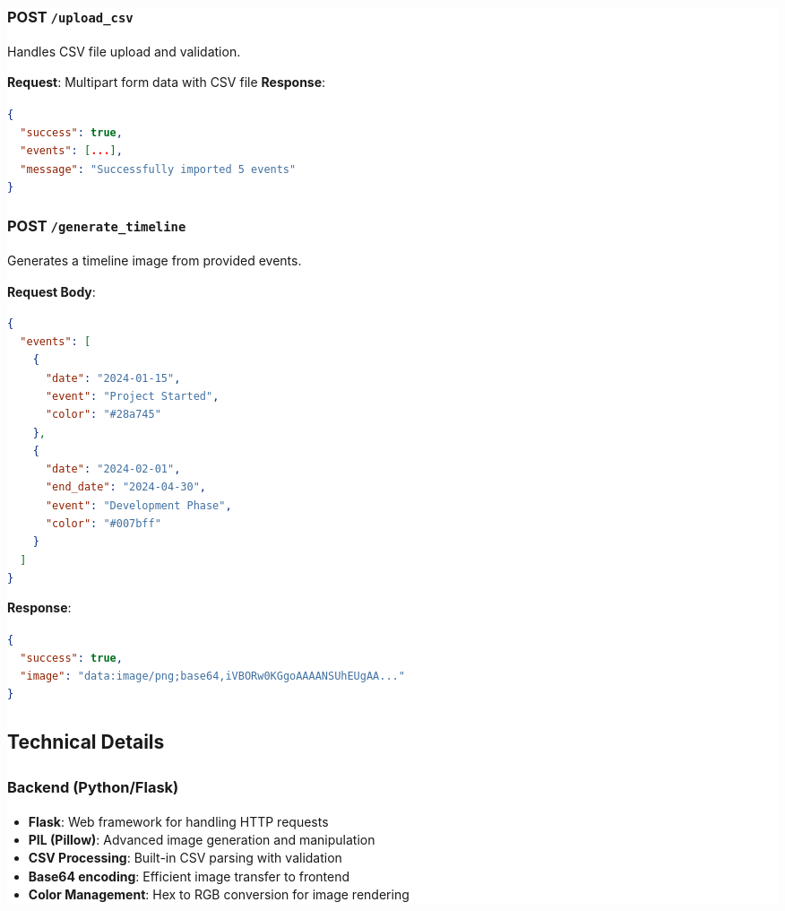 ### POST `/upload_csv`
Handles CSV file upload and validation.

**Request**: Multipart form data with CSV file
**Response**:
```json
{
  "success": true,
  "events": [...],
  "message": "Successfully imported 5 events"
}
```

### POST `/generate_timeline`
Generates a timeline image from provided events.

**Request Body**:
```json
{
  "events": [
    {
      "date": "2024-01-15",
      "event": "Project Started",
      "color": "#28a745"
    },
    {
      "date": "2024-02-01",
      "end_date": "2024-04-30",
      "event": "Development Phase",
      "color": "#007bff"
    }
  ]
}
```

**Response**:
```json
{
  "success": true,
  "image": "data:image/png;base64,iVBORw0KGgoAAAANSUhEUgAA..."
}
```

## Technical Details

### Backend (Python/Flask)
- **Flask**: Web framework for handling HTTP requests
- **PIL (Pillow)**: Advanced image generation and manipulation
- **CSV Processing**: Built-in CSV parsing with validation
- **Base64 encoding**: Efficient image transfer to frontend
- **Color Management**: Hex to RGB conversion for image rendering
